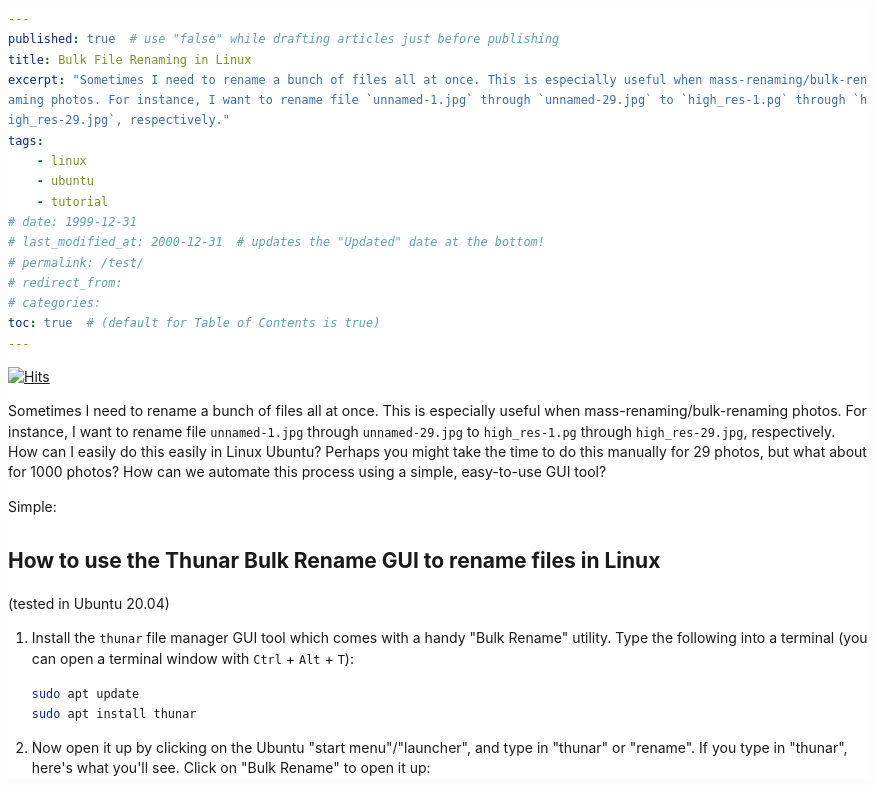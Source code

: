 ```yaml
---
published: true  # use "false" while drafting articles just before publishing
title: Bulk File Renaming in Linux
excerpt: "Sometimes I need to rename a bunch of files all at once. This is especially useful when mass-renaming/bulk-renaming photos. For instance, I want to rename file `unnamed-1.jpg` through `unnamed-29.jpg` to `high_res-1.pg` through `high_res-29.jpg`, respectively."
tags: 
    - linux
    - ubuntu
    - tutorial
# date: 1999-12-31
# last_modified_at: 2000-12-31  # updates the "Updated" date at the bottom!
# permalink: /test/
# redirect_from: 
# categories: 
toc: true  # (default for Table of Contents is true)
---
```



[![Hits](https://hits.seeyoufarm.com/api/count/incr/badge.svg?url=https%3A%2F%2Fgabrielstaples.com%2Fbulk-file-renaming%2F&count_bg=%2379C83D&title_bg=%23555555&icon=&icon_color=%23E7E7E7&title=views+%28today+%2F+total%29&edge_flat=false)](https://hits.seeyoufarm.com)


Sometimes I need to rename a bunch of files all at once. This is especially useful when mass-renaming/bulk-renaming photos. For instance, I want to rename file `unnamed-1.jpg` through `unnamed-29.jpg` to `high_res-1.pg` through `high_res-29.jpg`, respectively. How can I easily do this easily in Linux Ubuntu? Perhaps you might take the time to do this manually for 29 photos, but what about for 1000 photos? How can we automate this process using a simple, easy-to-use GUI tool?

Simple:


## How to use the Thunar Bulk Rename GUI to rename files in Linux

(tested in Ubuntu 20.04)

1. Install the `thunar` file manager GUI tool which comes with a handy "Bulk Rename" utility. Type the following into a terminal (you can open a terminal window with `Ctrl` + `Alt` + `T`):

    ```bash
    sudo apt update 
    sudo apt install thunar 
    ```

1. Now open it up by clicking on the Ubuntu "start menu"/"launcher", and type in "thunar" or "rename". If you type in "thunar", here's what you'll see. Click on "Bulk Rename" to open it up:
 
    <p align="left" width="100%">
        <a href="/assets/images/20201115-thunar-search.jpg">
